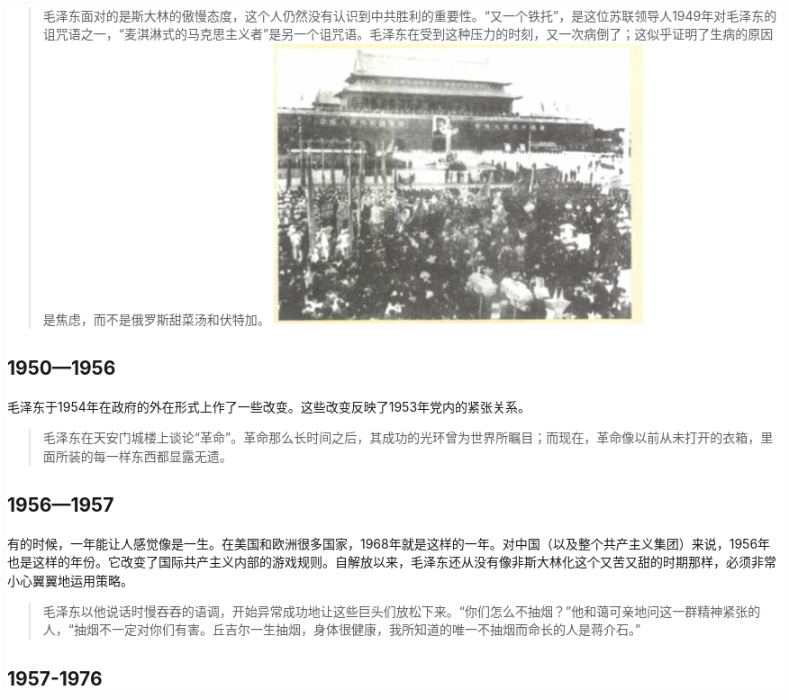 >毛泽东面对的是斯大林的傲慢态度，这个人仍然没有认识到中共胜利的重要性。“又一个铁托”，是这位苏联领导人1949年对毛泽东的诅咒语之一，“麦淇淋式的马克思主义者”是另一个诅咒语。毛泽东在受到这种压力的时刻，又一次病倒了；这似乎证明了生病的原因是焦虑，而不是俄罗斯甜菜汤和伏特加。 <img src="8mao.jpg" alt="" width="50%">

## 1950—1956 
毛泽东于1954年在政府的外在形式上作了一些改变。这些改变反映了1953年党内的紧张关系。
>毛泽东在天安门城楼上谈论“革命”。革命那么长时间之后，其成功的光环曾为世界所瞩目；而现在，革命像以前从未打开的衣箱，里面所装的每一样东西都显露无遗。

## 1956—1957
有的时候，一年能让人感觉像是一生。在美国和欧洲很多国家，1968年就是这样的一年。对中国（以及整个共产主义集团）来说，1956年也是这样的年份。它改变了国际共产主义内部的游戏规则。自解放以来，毛泽东还从没有像非斯大林化这个又苦又甜的时期那样，必须非常小心翼翼地运用策略。
> 毛泽东以他说话时慢吞吞的语调，开始异常成功地让这些巨头们放松下来。“你们怎么不抽烟？”他和蔼可亲地问这一群精神紧张的人，“抽烟不一定对你们有害。丘吉尔一生抽烟，身体很健康，我所知道的唯一不抽烟而命长的人是蒋介石。”

## 1957-1976